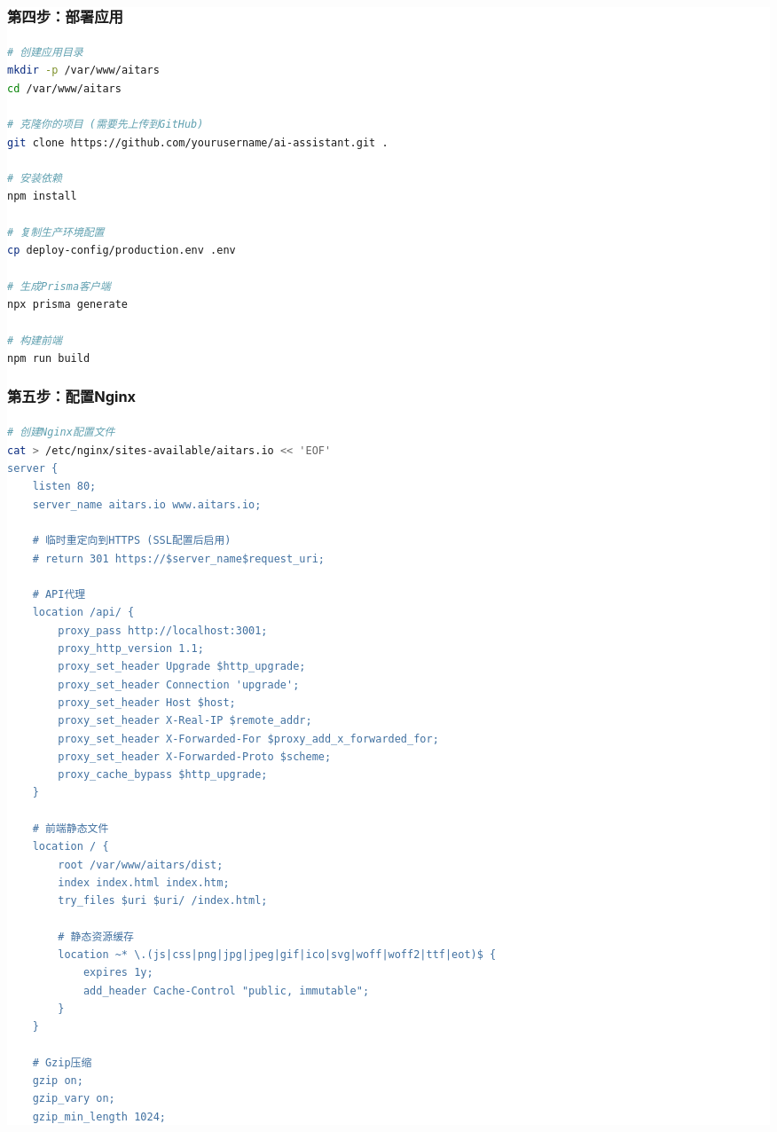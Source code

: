 ### 第四步：部署应用
```bash
# 创建应用目录
mkdir -p /var/www/aitars
cd /var/www/aitars

# 克隆你的项目 (需要先上传到GitHub)
git clone https://github.com/yourusername/ai-assistant.git .

# 安装依赖
npm install

# 复制生产环境配置
cp deploy-config/production.env .env

# 生成Prisma客户端
npx prisma generate

# 构建前端
npm run build
```

### 第五步：配置Nginx
```bash
# 创建Nginx配置文件
cat > /etc/nginx/sites-available/aitars.io << 'EOF'
server {
    listen 80;
    server_name aitars.io www.aitars.io;
    
    # 临时重定向到HTTPS (SSL配置后启用)
    # return 301 https://$server_name$request_uri;
    
    # API代理
    location /api/ {
        proxy_pass http://localhost:3001;
        proxy_http_version 1.1;
        proxy_set_header Upgrade $http_upgrade;
        proxy_set_header Connection 'upgrade';
        proxy_set_header Host $host;
        proxy_set_header X-Real-IP $remote_addr;
        proxy_set_header X-Forwarded-For $proxy_add_x_forwarded_for;
        proxy_set_header X-Forwarded-Proto $scheme;
        proxy_cache_bypass $http_upgrade;
    }
    
    # 前端静态文件
    location / {
        root /var/www/aitars/dist;
        index index.html index.htm;
        try_files $uri $uri/ /index.html;
        
        # 静态资源缓存
        location ~* \.(js|css|png|jpg|jpeg|gif|ico|svg|woff|woff2|ttf|eot)$ {
            expires 1y;
            add_header Cache-Control "public, immutable";
        }
    }
    
    # Gzip压缩
    gzip on;
    gzip_vary on;
    gzip_min_length 1024;
```